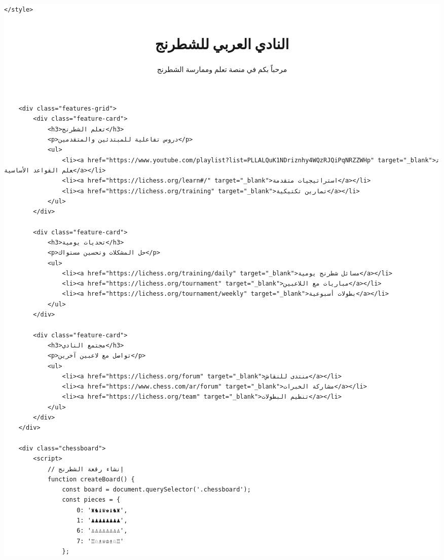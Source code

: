     </style>
</head>
<body>
    <canvas id="matrix-bg"></canvas>
    <div class="container">
        <header>
            <h1>النادي العربي للشطرنج</h1>
            <p>مرحباً بكم في منصة تعلم وممارسة الشطرنج</p>
        </header>

        <div class="features-grid">
            <div class="feature-card">
                <h3>تعلم الشطرنج</h3>
                <p>دروس تفاعلية للمبتدئين والمتقدمين</p>
                <ul>
                    <li><a href="https://www.youtube.com/playlist?list=PLLALQuK1NDriznhy4WQzRJQiPqNRZZWHp" target="_blank">تعلم القواعد الأساسية</a></li>
                    <li><a href="https://lichess.org/learn#/" target="_blank">استراتيجيات متقدمة</a></li>
                    <li><a href="https://lichess.org/training" target="_blank">تمارين تكتيكية</a></li>
                </ul>
            </div>

            <div class="feature-card">
                <h3>تحديات يومية</h3>
                <p>حل المشكلات وتحسين مستواك</p>
                <ul>
                    <li><a href="https://lichess.org/training/daily" target="_blank">مسائل شطرنج يومية</a></li>
                    <li><a href="https://lichess.org/tournament" target="_blank">مباريات مع اللاعبين</a></li>
                    <li><a href="https://lichess.org/tournament/weekly" target="_blank">بطولات أسبوعية</a></li>
                </ul>
            </div>

            <div class="feature-card">
                <h3>مجتمع النادي</h3>
                <p>تواصل مع لاعبين آخرين</p>
                <ul>
                    <li><a href="https://lichess.org/forum" target="_blank">منتدى للنقاش</a></li>
                    <li><a href="https://www.chess.com/ar/forum" target="_blank">مشاركة الخبرات</a></li>
                    <li><a href="https://lichess.org/team" target="_blank">تنظيم البطولات</a></li>
                </ul>
            </div>
        </div>

        <div class="chessboard">
            <script>
                // إنشاء رقعة الشطرنج
                function createBoard() {
                    const board = document.querySelector('.chessboard');
                    const pieces = {
                        0: '♜♞♝♛♚♝♞♜',
                        1: '♟♟♟♟♟♟♟♟',
                        6: '♙♙♙♙♙♙♙♙',
                        7: '♖♘♗♕♔♗♘♖'
                    };
                    